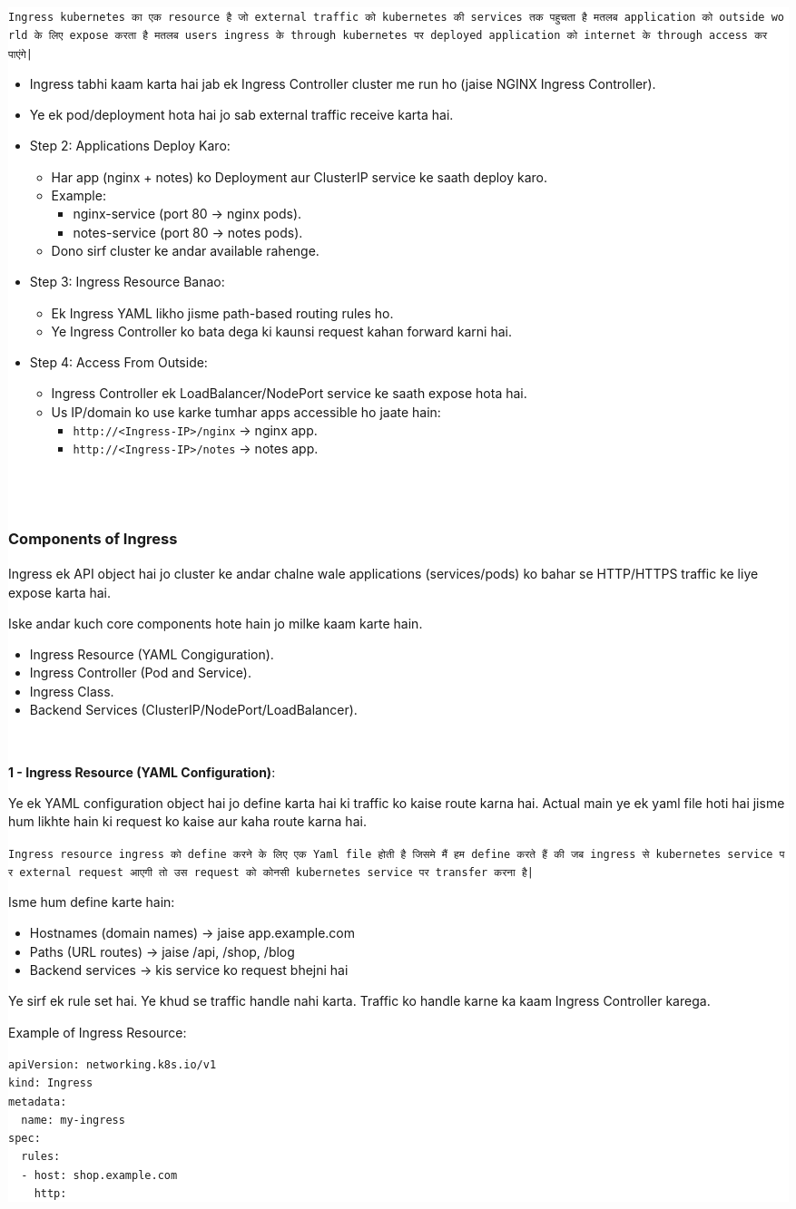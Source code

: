 ```Ingress kubernetes का एक resource है जो external traffic को kubernetes की services तक पहुचता है मतलब application को outside world के लिए expose करता है मतलब users ingress के through kubernetes पर deployed application को internet के through access कर पाएंगे|```
  - Ingress tabhi kaam karta hai jab ek Ingress Controller cluster me run ho (jaise NGINX Ingress Controller).
  - Ye ek pod/deployment hota hai jo sab external traffic receive karta hai.
    
- Step 2: Applications Deploy Karo:
  - Har app (nginx + notes) ko Deployment aur ClusterIP service ke saath deploy karo.
  - Example:
    - nginx-service (port 80 → nginx pods).
    - notes-service (port 80 → notes pods).
  - Dono sirf cluster ke andar available rahenge.

- Step 3: Ingress Resource Banao:
  - Ek Ingress YAML likho jisme path-based routing rules ho.
  - Ye Ingress Controller ko bata dega ki kaunsi request kahan forward karni hai.
 
- Step 4: Access From Outside:
  - Ingress Controller ek LoadBalancer/NodePort service ke saath expose hota hai.
  - Us IP/domain ko use karke tumhar apps accessible ho jaate hain:
    - ```http://<Ingress-IP>/nginx``` → nginx app.
    - ```http://<Ingress-IP>/notes``` → notes app.

<br>
<br>

### Components of Ingress

Ingress ek API object hai jo cluster ke andar chalne wale applications (services/pods) ko bahar se HTTP/HTTPS traffic ke liye expose karta hai.

Iske andar kuch core components hote hain jo milke kaam karte hain.

- Ingress Resource (YAML Congiguration).
- Ingress Controller (Pod and Service).
- Ingress Class.
- Backend Services (ClusterIP/NodePort/LoadBalancer).

<br>

**1 - Ingress Resource (YAML Configuration)**:

Ye ek YAML configuration object hai jo define karta hai ki traffic ko kaise route karna hai. Actual main ye ek yaml file hoti hai jisme hum likhte hain ki request ko kaise aur kaha route karna hai.

```Ingress resource ingress को define करने के लिए एक Yaml file होती है जिसमे मैं हम define करते हैं की जब ingress से kubernetes service पर external request आएगी तो उस request को कोनसी kubernetes service पर transfer करना है|```

Isme hum define karte hain:
- Hostnames (domain names) → jaise app.example.com
- Paths (URL routes) → jaise /api, /shop, /blog
- Backend services → kis service ko request bhejni hai

Ye sirf ek rule set hai. Ye khud se traffic handle nahi karta. Traffic ko handle karne ka kaam Ingress Controller karega.

Example of Ingress Resource:
```
apiVersion: networking.k8s.io/v1
kind: Ingress
metadata:
  name: my-ingress
spec:
  rules:
  - host: shop.example.com
    http: